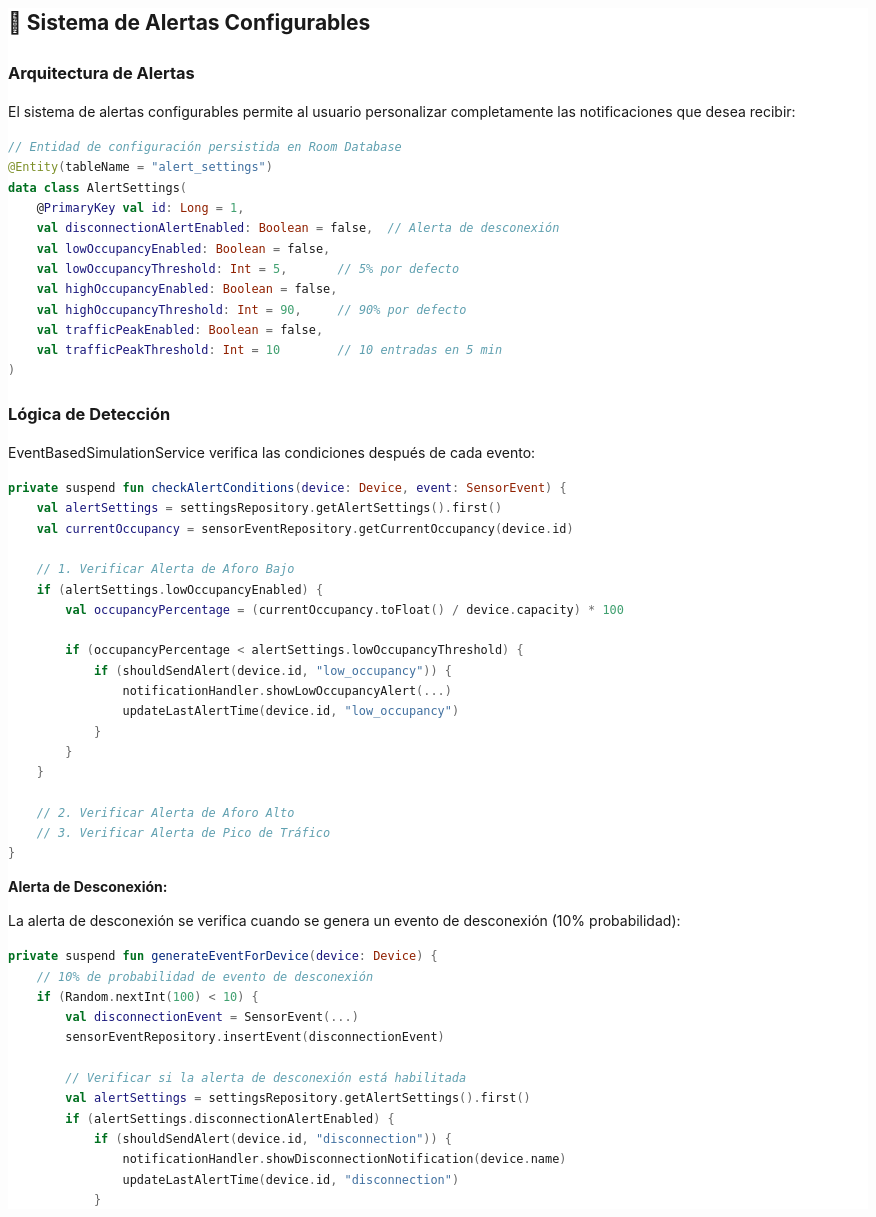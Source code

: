## 🔔 Sistema de Alertas Configurables

### Arquitectura de Alertas

El sistema de alertas configurables permite al usuario personalizar completamente las notificaciones que desea recibir:

```kotlin
// Entidad de configuración persistida en Room Database
@Entity(tableName = "alert_settings")
data class AlertSettings(
    @PrimaryKey val id: Long = 1,
    val disconnectionAlertEnabled: Boolean = false,  // Alerta de desconexión
    val lowOccupancyEnabled: Boolean = false,
    val lowOccupancyThreshold: Int = 5,       // 5% por defecto
    val highOccupancyEnabled: Boolean = false,
    val highOccupancyThreshold: Int = 90,     // 90% por defecto
    val trafficPeakEnabled: Boolean = false,
    val trafficPeakThreshold: Int = 10        // 10 entradas en 5 min
)
```

### Lógica de Detección

EventBasedSimulationService verifica las condiciones después de cada evento:

```kotlin
private suspend fun checkAlertConditions(device: Device, event: SensorEvent) {
    val alertSettings = settingsRepository.getAlertSettings().first()
    val currentOccupancy = sensorEventRepository.getCurrentOccupancy(device.id)

    // 1. Verificar Alerta de Aforo Bajo
    if (alertSettings.lowOccupancyEnabled) {
        val occupancyPercentage = (currentOccupancy.toFloat() / device.capacity) * 100

        if (occupancyPercentage < alertSettings.lowOccupancyThreshold) {
            if (shouldSendAlert(device.id, "low_occupancy")) {
                notificationHandler.showLowOccupancyAlert(...)
                updateLastAlertTime(device.id, "low_occupancy")
            }
        }
    }

    // 2. Verificar Alerta de Aforo Alto
    // 3. Verificar Alerta de Pico de Tráfico
}
```

**Alerta de Desconexión:**

La alerta de desconexión se verifica cuando se genera un evento de desconexión (10% probabilidad):

```kotlin
private suspend fun generateEventForDevice(device: Device) {
    // 10% de probabilidad de evento de desconexión
    if (Random.nextInt(100) < 10) {
        val disconnectionEvent = SensorEvent(...)
        sensorEventRepository.insertEvent(disconnectionEvent)

        // Verificar si la alerta de desconexión está habilitada
        val alertSettings = settingsRepository.getAlertSettings().first()
        if (alertSettings.disconnectionAlertEnabled) {
            if (shouldSendAlert(device.id, "disconnection")) {
                notificationHandler.showDisconnectionNotification(device.name)
                updateLastAlertTime(device.id, "disconnection")
            }
```